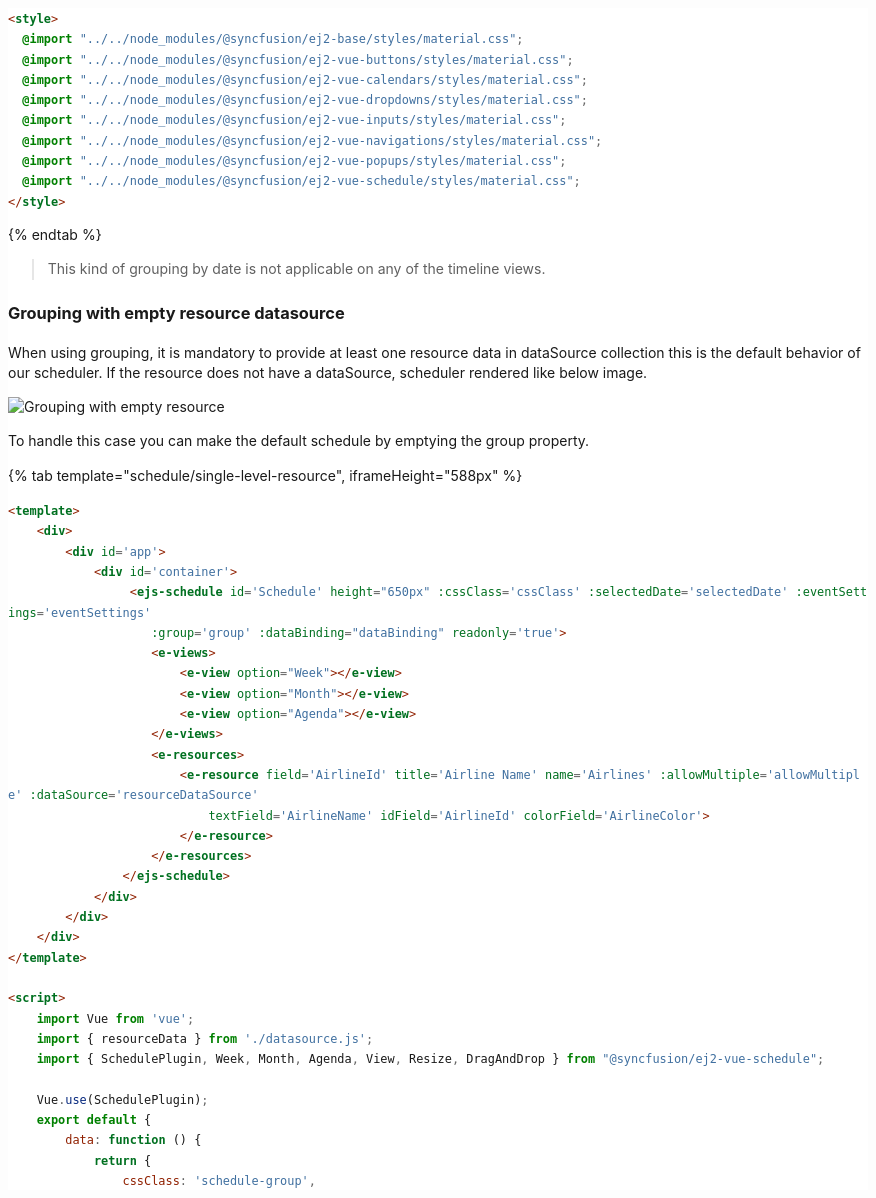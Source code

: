 ```html
<style>
  @import "../../node_modules/@syncfusion/ej2-base/styles/material.css";
  @import "../../node_modules/@syncfusion/ej2-vue-buttons/styles/material.css";
  @import "../../node_modules/@syncfusion/ej2-vue-calendars/styles/material.css";
  @import "../../node_modules/@syncfusion/ej2-vue-dropdowns/styles/material.css";
  @import "../../node_modules/@syncfusion/ej2-vue-inputs/styles/material.css";
  @import "../../node_modules/@syncfusion/ej2-vue-navigations/styles/material.css";
  @import "../../node_modules/@syncfusion/ej2-vue-popups/styles/material.css";
  @import "../../node_modules/@syncfusion/ej2-vue-schedule/styles/material.css";
</style>

```

{% endtab %}

> This kind of grouping by date is not applicable on any of the timeline views.

### Grouping with empty resource datasource

When using grouping, it is mandatory to provide at least one resource data in dataSource collection this is the default behavior of our scheduler. If the resource does not have a dataSource, scheduler rendered like below image.

![Grouping with empty resource](./images/empty-datasource.png)

To handle this case you can make the default schedule by emptying the group property.

{% tab template="schedule/single-level-resource", iframeHeight="588px" %}

```html
<template>
    <div>
        <div id='app'>
            <div id='container'>
                 <ejs-schedule id='Schedule' height="650px" :cssClass='cssClass' :selectedDate='selectedDate' :eventSettings='eventSettings'
                    :group='group' :dataBinding="dataBinding" readonly='true'>
                    <e-views>
                        <e-view option="Week"></e-view>
                        <e-view option="Month"></e-view>
                        <e-view option="Agenda"></e-view>
                    </e-views>
                    <e-resources>
                        <e-resource field='AirlineId' title='Airline Name' name='Airlines' :allowMultiple='allowMultiple' :dataSource='resourceDataSource'
                            textField='AirlineName' idField='AirlineId' colorField='AirlineColor'>
                        </e-resource>
                    </e-resources>
                </ejs-schedule>
            </div>
        </div>
    </div>
</template>

<script>
    import Vue from 'vue';
    import { resourceData } from './datasource.js';
    import { SchedulePlugin, Week, Month, Agenda, View, Resize, DragAndDrop } from "@syncfusion/ej2-vue-schedule";

    Vue.use(SchedulePlugin);
    export default {
        data: function () {
            return {
                cssClass: 'schedule-group',
```